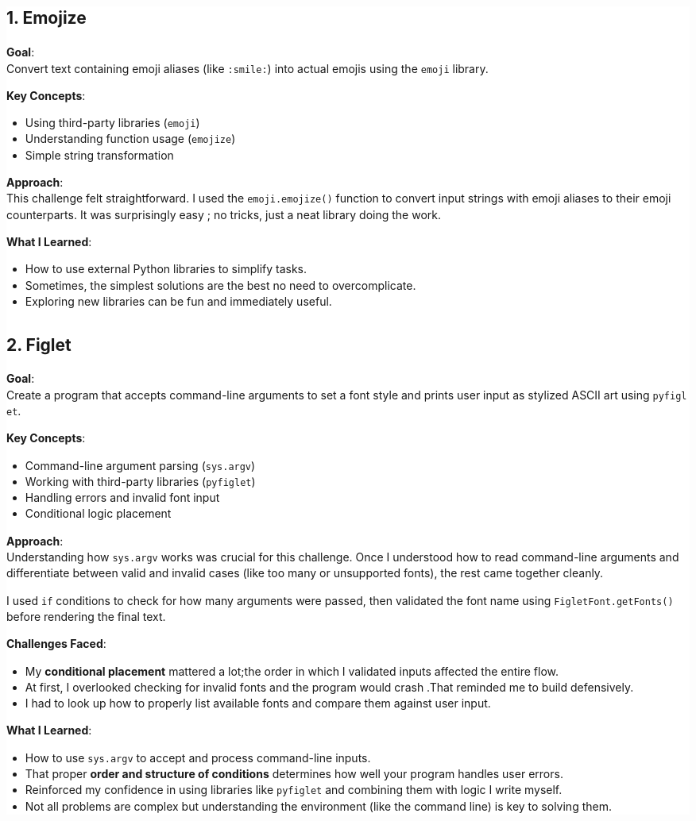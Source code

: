 ## 1. Emojize

**Goal**:  
Convert text containing emoji aliases (like `:smile:`) into actual emojis using the `emoji` library.

**Key Concepts**:  
- Using third-party libraries (`emoji`)  
- Understanding function usage (`emojize`)  
- Simple string transformation

**Approach**:  
This challenge felt straightforward. I used the `emoji.emojize()` function to convert input strings with emoji aliases to their emoji counterparts. It was surprisingly easy ; no tricks, just a neat library doing the work.

**What I Learned**:  
- How to use external Python libraries to simplify tasks.  
- Sometimes, the simplest solutions are the best no need to overcomplicate.  
- Exploring new libraries can be fun and immediately useful.


## 2. Figlet

**Goal**:  
Create a program that accepts command-line arguments to set a font style and prints user input as stylized ASCII art using `pyfiglet`.

**Key Concepts**:  
- Command-line argument parsing (`sys.argv`)  
- Working with third-party libraries (`pyfiglet`)  
- Handling errors and invalid font input  
- Conditional logic placement

**Approach**:  
Understanding how `sys.argv` works was crucial for this challenge. Once I understood how to read command-line arguments and differentiate between valid and invalid cases (like too many or unsupported fonts), the rest came together cleanly.

I used `if` conditions to check for how many arguments were passed, then validated the font name using `FigletFont.getFonts()` before rendering the final text.

**Challenges Faced**:  
- My **conditional placement** mattered a lot;the order in which I validated inputs affected the entire flow.  
- At first, I overlooked checking for invalid fonts and the program would crash .That reminded me to build defensively.  
- I had to look up how to properly list available fonts and compare them against user input.

**What I Learned**:  
- How to use `sys.argv` to accept and process command-line inputs.  
- That proper **order and structure of conditions** determines how well your program handles user errors.  
- Reinforced my confidence in using libraries like `pyfiglet` and combining them with logic I write myself.  
- Not all problems are complex but understanding the environment (like the command line) is key to solving them.
